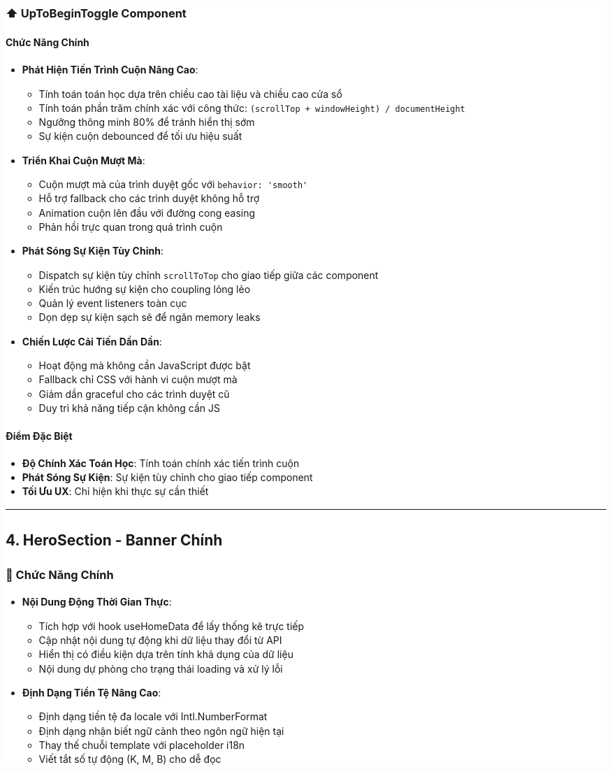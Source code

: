 ### ⬆️ UpToBeginToggle Component

#### Chức Năng Chính

- **Phát Hiện Tiến Trình Cuộn Nâng Cao**:

  - Tính toán toán học dựa trên chiều cao tài liệu và chiều cao cửa sổ
  - Tính toán phần trăm chính xác với công thức: `(scrollTop + windowHeight) / documentHeight`
  - Ngưỡng thông minh 80% để tránh hiển thị sớm
  - Sự kiện cuộn debounced để tối ưu hiệu suất

- **Triển Khai Cuộn Mượt Mà**:

  - Cuộn mượt mà của trình duyệt gốc với `behavior: 'smooth'`
  - Hỗ trợ fallback cho các trình duyệt không hỗ trợ
  - Animation cuộn lên đầu với đường cong easing
  - Phản hồi trực quan trong quá trình cuộn

- **Phát Sóng Sự Kiện Tùy Chỉnh**:

  - Dispatch sự kiện tùy chỉnh `scrollToTop` cho giao tiếp giữa các component
  - Kiến trúc hướng sự kiện cho coupling lỏng lẻo
  - Quản lý event listeners toàn cục
  - Dọn dẹp sự kiện sạch sẽ để ngăn memory leaks

- **Chiến Lược Cải Tiến Dần Dần**:
  - Hoạt động mà không cần JavaScript được bật
  - Fallback chỉ CSS với hành vi cuộn mượt mà
  - Giảm dần graceful cho các trình duyệt cũ
  - Duy trì khả năng tiếp cận không cần JS

#### Điểm Đặc Biệt

- **Độ Chính Xác Toán Học**: Tính toán chính xác tiến trình cuộn
- **Phát Sóng Sự Kiện**: Sự kiện tùy chỉnh cho giao tiếp component
- **Tối Ưu UX**: Chỉ hiện khi thực sự cần thiết

---

## 4. HeroSection - Banner Chính

### 🎯 Chức Năng Chính

- **Nội Dung Động Thời Gian Thực**:

  - Tích hợp với hook useHomeData để lấy thống kê trực tiếp
  - Cập nhật nội dung tự động khi dữ liệu thay đổi từ API
  - Hiển thị có điều kiện dựa trên tính khả dụng của dữ liệu
  - Nội dung dự phòng cho trạng thái loading và xử lý lỗi

- **Định Dạng Tiền Tệ Nâng Cao**:

  - Định dạng tiền tệ đa locale với Intl.NumberFormat
  - Định dạng nhận biết ngữ cảnh theo ngôn ngữ hiện tại
  - Thay thế chuỗi template với placeholder i18n
  - Viết tắt số tự động (K, M, B) cho dễ đọc

